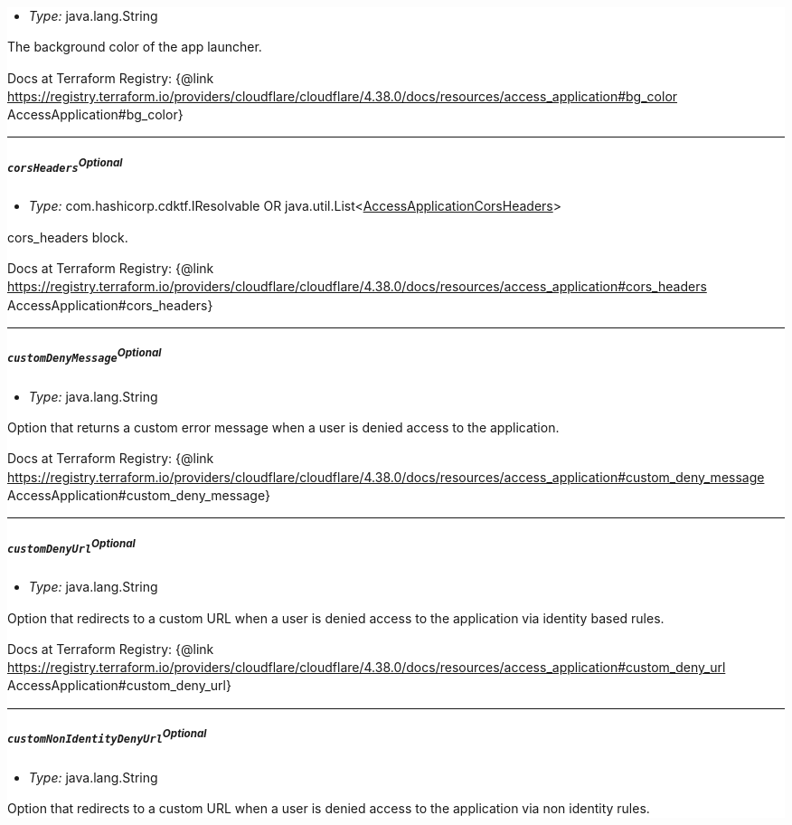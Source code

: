 - *Type:* java.lang.String

The background color of the app launcher.

Docs at Terraform Registry: {@link https://registry.terraform.io/providers/cloudflare/cloudflare/4.38.0/docs/resources/access_application#bg_color AccessApplication#bg_color}

---

##### `corsHeaders`<sup>Optional</sup> <a name="corsHeaders" id="@cdktf/provider-cloudflare.accessApplication.AccessApplication.Initializer.parameter.corsHeaders"></a>

- *Type:* com.hashicorp.cdktf.IResolvable OR java.util.List<<a href="#@cdktf/provider-cloudflare.accessApplication.AccessApplicationCorsHeaders">AccessApplicationCorsHeaders</a>>

cors_headers block.

Docs at Terraform Registry: {@link https://registry.terraform.io/providers/cloudflare/cloudflare/4.38.0/docs/resources/access_application#cors_headers AccessApplication#cors_headers}

---

##### `customDenyMessage`<sup>Optional</sup> <a name="customDenyMessage" id="@cdktf/provider-cloudflare.accessApplication.AccessApplication.Initializer.parameter.customDenyMessage"></a>

- *Type:* java.lang.String

Option that returns a custom error message when a user is denied access to the application.

Docs at Terraform Registry: {@link https://registry.terraform.io/providers/cloudflare/cloudflare/4.38.0/docs/resources/access_application#custom_deny_message AccessApplication#custom_deny_message}

---

##### `customDenyUrl`<sup>Optional</sup> <a name="customDenyUrl" id="@cdktf/provider-cloudflare.accessApplication.AccessApplication.Initializer.parameter.customDenyUrl"></a>

- *Type:* java.lang.String

Option that redirects to a custom URL when a user is denied access to the application via identity based rules.

Docs at Terraform Registry: {@link https://registry.terraform.io/providers/cloudflare/cloudflare/4.38.0/docs/resources/access_application#custom_deny_url AccessApplication#custom_deny_url}

---

##### `customNonIdentityDenyUrl`<sup>Optional</sup> <a name="customNonIdentityDenyUrl" id="@cdktf/provider-cloudflare.accessApplication.AccessApplication.Initializer.parameter.customNonIdentityDenyUrl"></a>

- *Type:* java.lang.String

Option that redirects to a custom URL when a user is denied access to the application via non identity rules.
